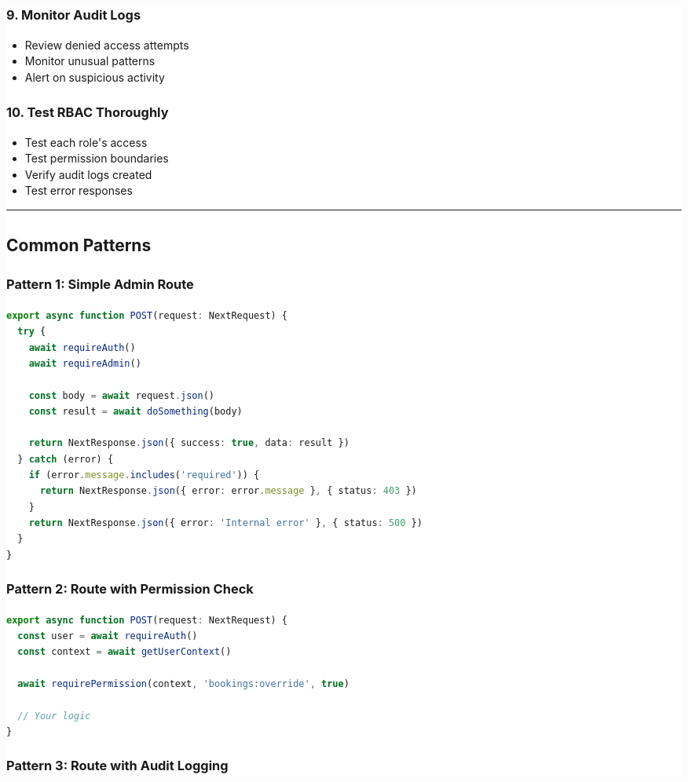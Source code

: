### 9. Monitor Audit Logs
- Review denied access attempts
- Monitor unusual patterns
- Alert on suspicious activity

### 10. Test RBAC Thoroughly
- Test each role's access
- Test permission boundaries
- Verify audit logs created
- Test error responses

---

## Common Patterns

### Pattern 1: Simple Admin Route

```typescript
export async function POST(request: NextRequest) {
  try {
    await requireAuth()
    await requireAdmin()
    
    const body = await request.json()
    const result = await doSomething(body)
    
    return NextResponse.json({ success: true, data: result })
  } catch (error) {
    if (error.message.includes('required')) {
      return NextResponse.json({ error: error.message }, { status: 403 })
    }
    return NextResponse.json({ error: 'Internal error' }, { status: 500 })
  }
}
```

### Pattern 2: Route with Permission Check

```typescript
export async function POST(request: NextRequest) {
  const user = await requireAuth()
  const context = await getUserContext()
  
  await requirePermission(context, 'bookings:override', true)
  
  // Your logic
}
```

### Pattern 3: Route with Audit Logging
